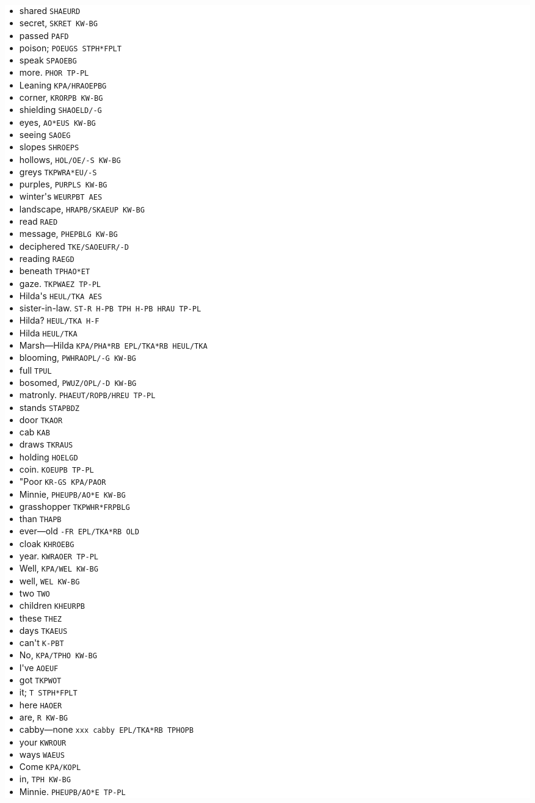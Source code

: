 * shared `SHAEURD`
* secret, `SKRET KW-BG`
* passed `PAFD`
* poison; `POEUGS STPH*FPLT`
* speak `SPAOEBG`
* more. `PHOR TP-PL`
* Leaning `KPA/HRAOEPBG`
* corner, `KRORPB KW-BG`
* shielding `SHAOELD/-G`
* eyes, `AO*EUS KW-BG`
* seeing `SAOEG`
* slopes `SHROEPS`
* hollows, `HOL/OE/-S KW-BG`
* greys `TKPWRA*EU/-S`
* purples, `PURPLS KW-BG`
* winter's `WEURPBT AES`
* landscape, `HRAPB/SKAEUP KW-BG`
* read `RAED`
* message, `PHEPBLG KW-BG`
* deciphered `TKE/SAOEUFR/-D`
* reading `RAEGD`
* beneath `TPHAO*ET`
* gaze. `TKPWAEZ TP-PL`
* Hilda's `HEUL/TKA AES`
* sister-in-law. `ST-R H-PB TPH H-PB HRAU TP-PL`
* Hilda? `HEUL/TKA H-F`
* Hilda `HEUL/TKA`
* Marsh—Hilda `KPA/PHA*RB EPL/TKA*RB HEUL/TKA`
* blooming, `PWHRAOPL/-G KW-BG`
* full `TPUL`
* bosomed, `PWUZ/OPL/-D KW-BG`
* matronly. `PHAEUT/ROPB/HREU TP-PL`
* stands `STAPBDZ`
* door `TKAOR`
* cab `KAB`
* draws `TKRAUS`
* holding `HOELGD`
* coin. `KOEUPB TP-PL`
* "Poor `KR-GS KPA/PAOR`
* Minnie, `PHEUPB/AO*E KW-BG`
* grasshopper `TKPWHR*FRPBLG`
* than `THAPB`
* ever—old `-FR EPL/TKA*RB OLD`
* cloak `KHROEBG`
* year. `KWRAOER TP-PL`
* Well, `KPA/WEL KW-BG`
* well, `WEL KW-BG`
* two `TWO`
* children `KHEURPB`
* these `THEZ`
* days `TKAEUS`
* can't `K-PBT`
* No, `KPA/TPHO KW-BG`
* I've `AOEUF`
* got `TKPWOT`
* it; `T STPH*FPLT`
* here `HAOER`
* are, `R KW-BG`
* cabby—none `xxx cabby EPL/TKA*RB TPHOPB`
* your `KWROUR`
* ways `WAEUS`
* Come `KPA/KOPL`
* in, `TPH KW-BG`
* Minnie. `PHEUPB/AO*E TP-PL`
